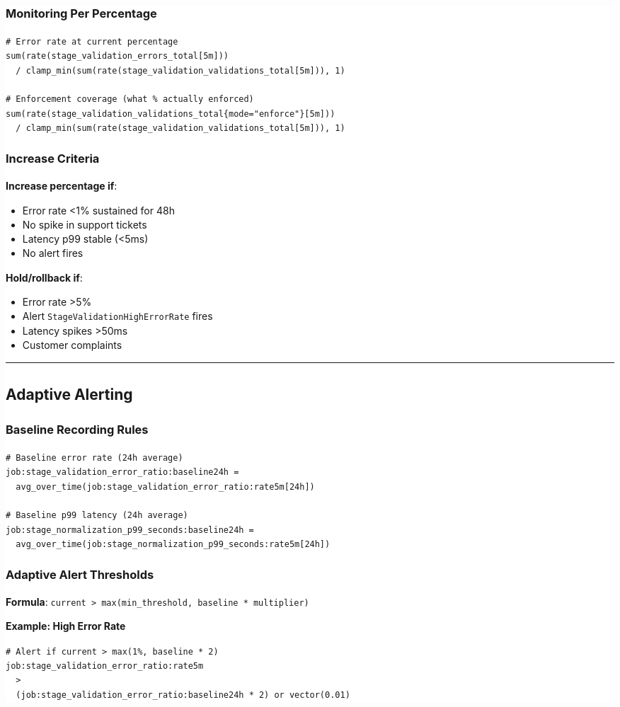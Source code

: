 ### Monitoring Per Percentage

```promql
# Error rate at current percentage
sum(rate(stage_validation_errors_total[5m]))
  / clamp_min(sum(rate(stage_validation_validations_total[5m])), 1)

# Enforcement coverage (what % actually enforced)
sum(rate(stage_validation_validations_total{mode="enforce"}[5m]))
  / clamp_min(sum(rate(stage_validation_validations_total[5m])), 1)
```

### Increase Criteria

**Increase percentage if**:

- Error rate <1% sustained for 48h
- No spike in support tickets
- Latency p99 stable (<5ms)
- No alert fires

**Hold/rollback if**:

- Error rate >5%
- Alert `StageValidationHighErrorRate` fires
- Latency spikes >50ms
- Customer complaints

---

## Adaptive Alerting

### Baseline Recording Rules

```promql
# Baseline error rate (24h average)
job:stage_validation_error_ratio:baseline24h =
  avg_over_time(job:stage_validation_error_ratio:rate5m[24h])

# Baseline p99 latency (24h average)
job:stage_normalization_p99_seconds:baseline24h =
  avg_over_time(job:stage_normalization_p99_seconds:rate5m[24h])
```

### Adaptive Alert Thresholds

**Formula**: `current > max(min_threshold, baseline * multiplier)`

**Example: High Error Rate**

```promql
# Alert if current > max(1%, baseline * 2)
job:stage_validation_error_ratio:rate5m
  >
  (job:stage_validation_error_ratio:baseline24h * 2) or vector(0.01)
```
